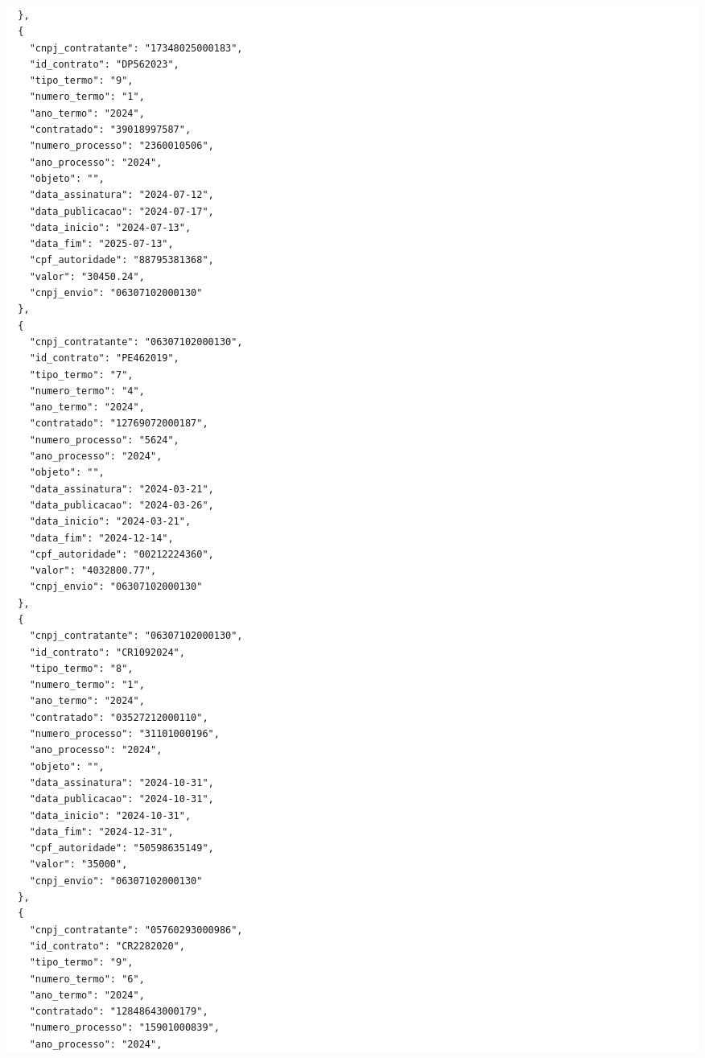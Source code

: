       },
      {
        "cnpj_contratante": "17348025000183",
        "id_contrato": "DP562023",
        "tipo_termo": "9",
        "numero_termo": "1",
        "ano_termo": "2024",
        "contratado": "39018997587",
        "numero_processo": "2360010506",
        "ano_processo": "2024",
        "objeto": "",
        "data_assinatura": "2024-07-12",
        "data_publicacao": "2024-07-17",
        "data_inicio": "2024-07-13",
        "data_fim": "2025-07-13",
        "cpf_autoridade": "88795381368",
        "valor": "30450.24",
        "cnpj_envio": "06307102000130"
      },
      {
        "cnpj_contratante": "06307102000130",
        "id_contrato": "PE462019",
        "tipo_termo": "7",
        "numero_termo": "4",
        "ano_termo": "2024",
        "contratado": "12769072000187",
        "numero_processo": "5624",
        "ano_processo": "2024",
        "objeto": "",
        "data_assinatura": "2024-03-21",
        "data_publicacao": "2024-03-26",
        "data_inicio": "2024-03-21",
        "data_fim": "2024-12-14",
        "cpf_autoridade": "00212224360",
        "valor": "4032800.77",
        "cnpj_envio": "06307102000130"
      },
      {
        "cnpj_contratante": "06307102000130",
        "id_contrato": "CR1092024",
        "tipo_termo": "8",
        "numero_termo": "1",
        "ano_termo": "2024",
        "contratado": "03527212000110",
        "numero_processo": "31101000196",
        "ano_processo": "2024",
        "objeto": "",
        "data_assinatura": "2024-10-31",
        "data_publicacao": "2024-10-31",
        "data_inicio": "2024-10-31",
        "data_fim": "2024-12-31",
        "cpf_autoridade": "50598635149",
        "valor": "35000",
        "cnpj_envio": "06307102000130"
      },
      {
        "cnpj_contratante": "05760293000986",
        "id_contrato": "CR2282020",
        "tipo_termo": "9",
        "numero_termo": "6",
        "ano_termo": "2024",
        "contratado": "12848643000179",
        "numero_processo": "15901000839",
        "ano_processo": "2024",